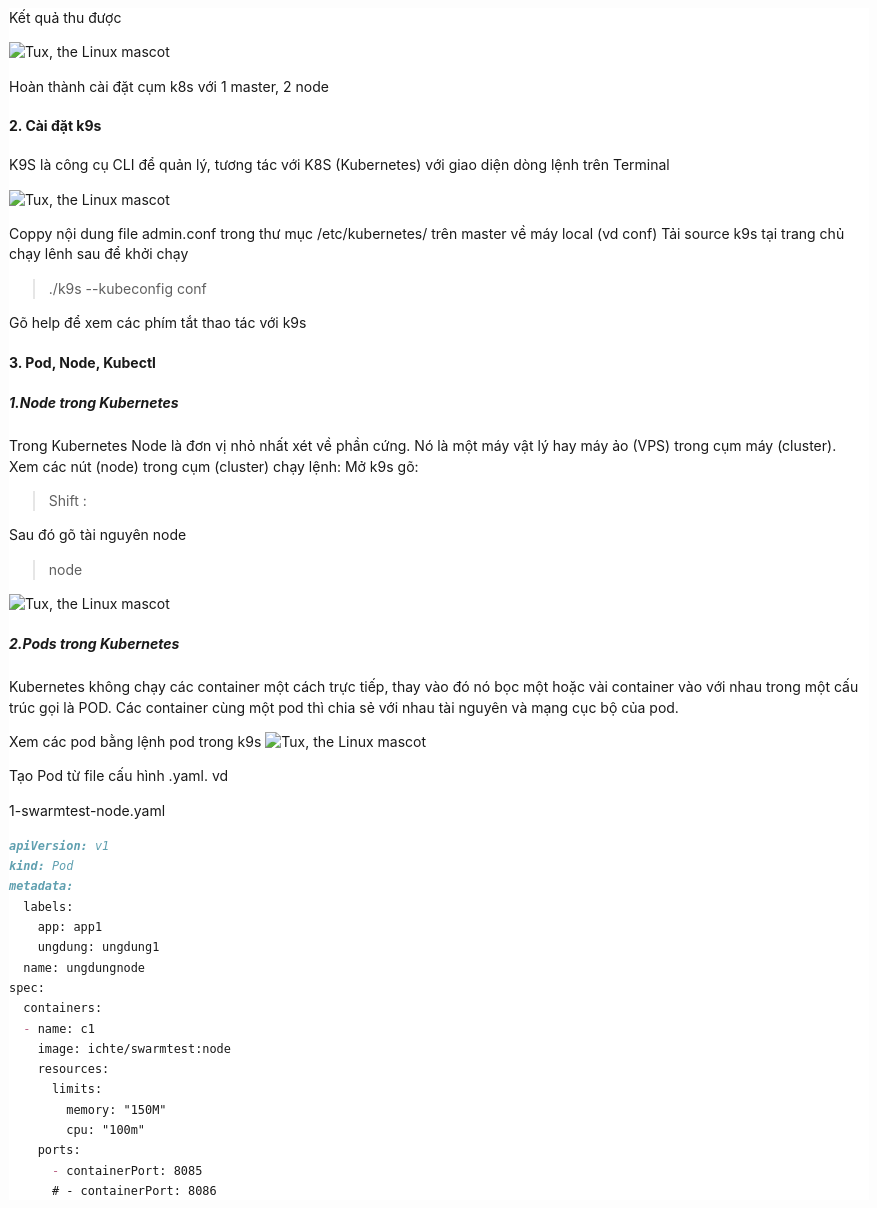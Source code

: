 Kết quả thu được

![Tux, the Linux mascot](https://user-images.githubusercontent.com/36092539/115220808-32a4d780-a133-11eb-8652-0d06b6148742.png)

Hoàn thành cài đặt cụm k8s với 1 master, 2 node

#### 2. Cài đặt k9s

K9S là công cụ CLI để quản lý, tương tác với K8S (Kubernetes) với giao diện dòng lệnh trên Terminal

![Tux, the Linux mascot](https://user-images.githubusercontent.com/36092539/115221791-3ab14700-a134-11eb-83b2-58fc9ee363c1.png)

Coppy nội dung file admin.conf trong thư  mục /etc/kubernetes/ trên master về máy local (vd conf)
Tải source k9s tại trang chủ chạy lênh sau để khởi chạy

>./k9s --kubeconfig conf

Gõ help để xem các phím tắt thao tác với k9s

#### 3. Pod, Node, Kubectl

##### 1.Node trong Kubernetes
Trong Kubernetes Node là đơn vị nhỏ nhất xét về phần cứng. Nó là một máy vật lý hay máy ảo (VPS) trong cụm máy (cluster). Xem các nút (node) trong cụm (cluster) chạy lệnh:
Mở k9s gõ:
> Shift :

Sau đó gõ tài nguyên node
> node

![Tux, the Linux mascot](https://user-images.githubusercontent.com/36092539/115326455-7fca8d00-a1b7-11eb-9946-e7f95f40d45f.png)
##### 2.Pods trong Kubernetes

Kubernetes không chạy các container một cách trực tiếp, thay vào đó nó bọc một hoặc vài container vào với nhau trong một cấu trúc gọi là POD. Các container cùng một pod thì chia sẻ với nhau tài nguyên và mạng cục bộ của pod.

Xem các pod bằng lệnh pod trong k9s
![Tux, the Linux mascot](https://user-images.githubusercontent.com/36092539/115327071-8574a280-a1b8-11eb-834c-013b8d5f6f73.png)

Tạo Pod từ file cấu hình .yaml. vd

1-swarmtest-node.yaml
```markdown
apiVersion: v1
kind: Pod
metadata:
  labels:
    app: app1
    ungdung: ungdung1
  name: ungdungnode
spec:
  containers:
  - name: c1
    image: ichte/swarmtest:node
    resources:
      limits:
        memory: "150M"
        cpu: "100m"
    ports:
      - containerPort: 8085
      # - containerPort: 8086
```
